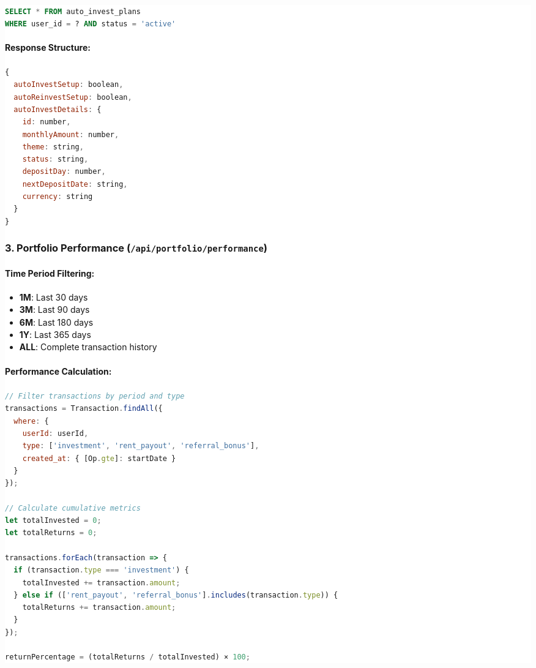 ```sql
SELECT * FROM auto_invest_plans
WHERE user_id = ? AND status = 'active'
```

#### Response Structure:

```javascript
{
  autoInvestSetup: boolean,
  autoReinvestSetup: boolean,
  autoInvestDetails: {
    id: number,
    monthlyAmount: number,
    theme: string,
    status: string,
    depositDay: number,
    nextDepositDate: string,
    currency: string
  }
}
```

### 3. **Portfolio Performance** (`/api/portfolio/performance`)

#### Time Period Filtering:

- **1M**: Last 30 days
- **3M**: Last 90 days
- **6M**: Last 180 days
- **1Y**: Last 365 days
- **ALL**: Complete transaction history

#### Performance Calculation:

```javascript
// Filter transactions by period and type
transactions = Transaction.findAll({
  where: {
    userId: userId,
    type: ['investment', 'rent_payout', 'referral_bonus'],
    created_at: { [Op.gte]: startDate }
  }
});

// Calculate cumulative metrics
let totalInvested = 0;
let totalReturns = 0;

transactions.forEach(transaction => {
  if (transaction.type === 'investment') {
    totalInvested += transaction.amount;
  } else if (['rent_payout', 'referral_bonus'].includes(transaction.type)) {
    totalReturns += transaction.amount;
  }
});

returnPercentage = (totalReturns / totalInvested) × 100;
```
